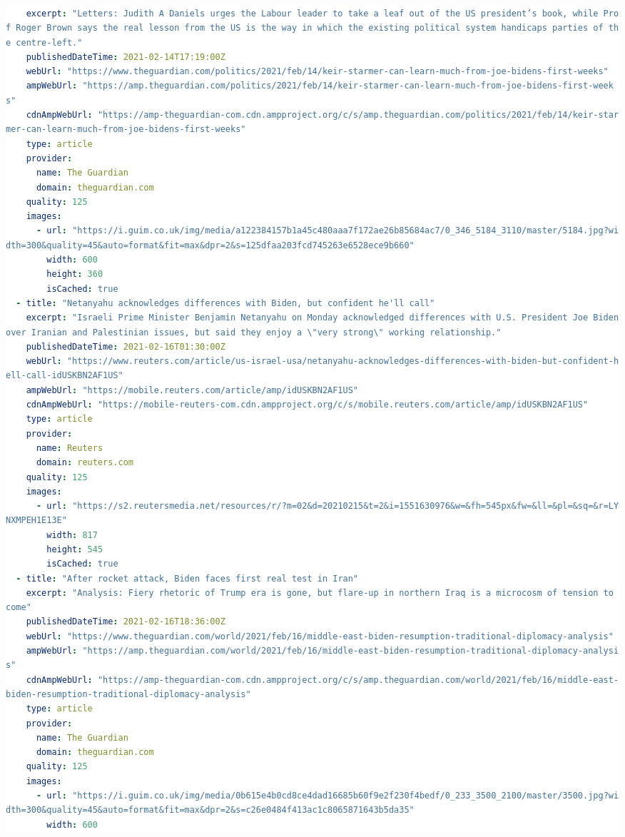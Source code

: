 ```yaml
    excerpt: "Letters: Judith A Daniels urges the Labour leader to take a leaf out of the US president’s book, while Prof Roger Brown says the real lesson from the US is the way in which the existing political system handicaps parties of the centre-left."
    publishedDateTime: 2021-02-14T17:19:00Z
    webUrl: "https://www.theguardian.com/politics/2021/feb/14/keir-starmer-can-learn-much-from-joe-bidens-first-weeks"
    ampWebUrl: "https://amp.theguardian.com/politics/2021/feb/14/keir-starmer-can-learn-much-from-joe-bidens-first-weeks"
    cdnAmpWebUrl: "https://amp-theguardian-com.cdn.ampproject.org/c/s/amp.theguardian.com/politics/2021/feb/14/keir-starmer-can-learn-much-from-joe-bidens-first-weeks"
    type: article
    provider:
      name: The Guardian
      domain: theguardian.com
    quality: 125
    images:
      - url: "https://i.guim.co.uk/img/media/a122384157b1a45c480aaa7f172ae26b85684ac7/0_346_5184_3110/master/5184.jpg?width=300&quality=45&auto=format&fit=max&dpr=2&s=125dfaa203fcd745263e6528ece9b660"
        width: 600
        height: 360
        isCached: true
  - title: "Netanyahu acknowledges differences with Biden, but confident he'll call"
    excerpt: "Israeli Prime Minister Benjamin Netanyahu on Monday acknowledged differences with U.S. President Joe Biden over Iranian and Palestinian issues, but said they enjoy a \"very strong\" working relationship."
    publishedDateTime: 2021-02-16T01:30:00Z
    webUrl: "https://www.reuters.com/article/us-israel-usa/netanyahu-acknowledges-differences-with-biden-but-confident-hell-call-idUSKBN2AF1US"
    ampWebUrl: "https://mobile.reuters.com/article/amp/idUSKBN2AF1US"
    cdnAmpWebUrl: "https://mobile-reuters-com.cdn.ampproject.org/c/s/mobile.reuters.com/article/amp/idUSKBN2AF1US"
    type: article
    provider:
      name: Reuters
      domain: reuters.com
    quality: 125
    images:
      - url: "https://s2.reutersmedia.net/resources/r/?m=02&d=20210215&t=2&i=1551630976&w=&fh=545px&fw=&ll=&pl=&sq=&r=LYNXMPEH1E13E"
        width: 817
        height: 545
        isCached: true
  - title: "After rocket attack, Biden faces first real test in Iran"
    excerpt: "Analysis: Fiery rhetoric of Trump era is gone, but flare-up in northern Iraq is a microcosm of tension to come"
    publishedDateTime: 2021-02-16T18:36:00Z
    webUrl: "https://www.theguardian.com/world/2021/feb/16/middle-east-biden-resumption-traditional-diplomacy-analysis"
    ampWebUrl: "https://amp.theguardian.com/world/2021/feb/16/middle-east-biden-resumption-traditional-diplomacy-analysis"
    cdnAmpWebUrl: "https://amp-theguardian-com.cdn.ampproject.org/c/s/amp.theguardian.com/world/2021/feb/16/middle-east-biden-resumption-traditional-diplomacy-analysis"
    type: article
    provider:
      name: The Guardian
      domain: theguardian.com
    quality: 125
    images:
      - url: "https://i.guim.co.uk/img/media/0b615e4b0cd8ce4dad16685b60f9e2f230f4bedf/0_233_3500_2100/master/3500.jpg?width=300&quality=45&auto=format&fit=max&dpr=2&s=c26e0484f413ac1c8065871643b5da35"
        width: 600
```